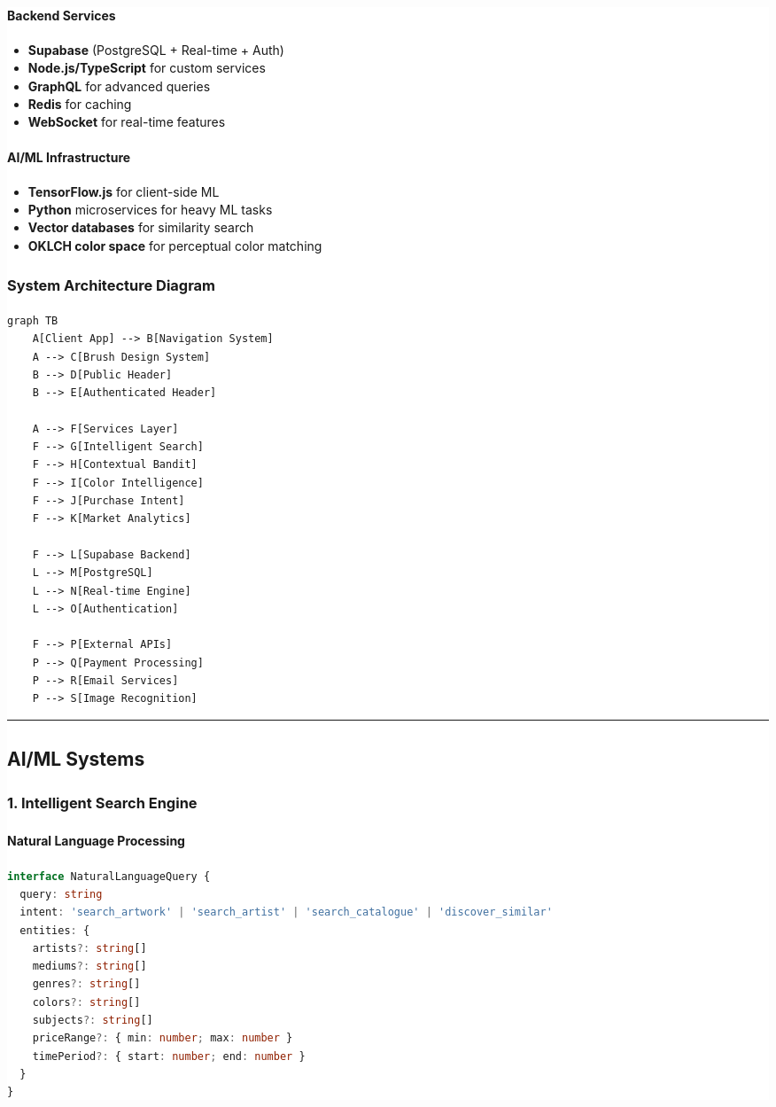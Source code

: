 #### Backend Services
- **Supabase** (PostgreSQL + Real-time + Auth)
- **Node.js/TypeScript** for custom services
- **GraphQL** for advanced queries
- **Redis** for caching
- **WebSocket** for real-time features

#### AI/ML Infrastructure
- **TensorFlow.js** for client-side ML
- **Python** microservices for heavy ML tasks
- **Vector databases** for similarity search
- **OKLCH color space** for perceptual color matching

### System Architecture Diagram

```mermaid
graph TB
    A[Client App] --> B[Navigation System]
    A --> C[Brush Design System]
    B --> D[Public Header]
    B --> E[Authenticated Header]
    
    A --> F[Services Layer]
    F --> G[Intelligent Search]
    F --> H[Contextual Bandit]
    F --> I[Color Intelligence]
    F --> J[Purchase Intent]
    F --> K[Market Analytics]
    
    F --> L[Supabase Backend]
    L --> M[PostgreSQL]
    L --> N[Real-time Engine]
    L --> O[Authentication]
    
    F --> P[External APIs]
    P --> Q[Payment Processing]
    P --> R[Email Services]
    P --> S[Image Recognition]
```

---

## AI/ML Systems

### 1. Intelligent Search Engine

#### Natural Language Processing
```typescript
interface NaturalLanguageQuery {
  query: string
  intent: 'search_artwork' | 'search_artist' | 'search_catalogue' | 'discover_similar'
  entities: {
    artists?: string[]
    mediums?: string[]
    genres?: string[]
    colors?: string[]
    subjects?: string[]
    priceRange?: { min: number; max: number }
    timePeriod?: { start: number; end: number }
  }
}
```
